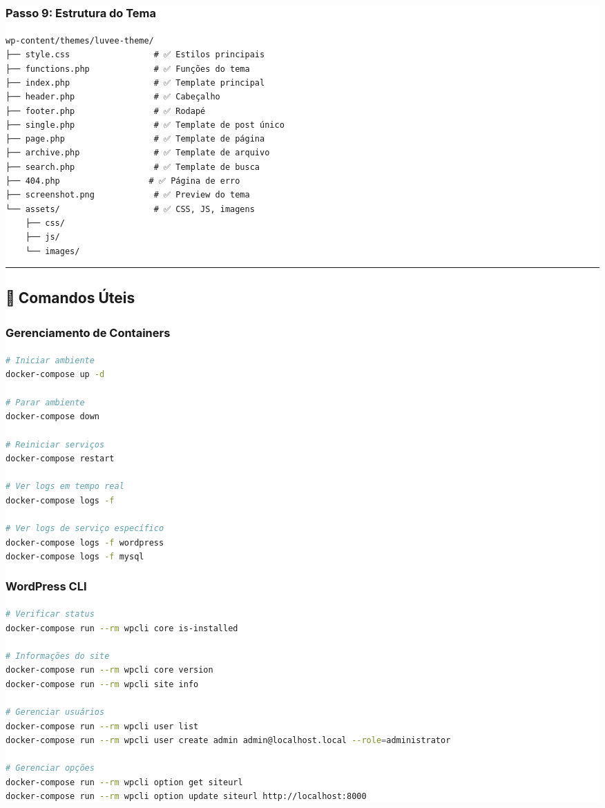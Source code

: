 ### **Passo 9: Estrutura do Tema**

```
wp-content/themes/luvee-theme/
├── style.css                 # ✅ Estilos principais
├── functions.php             # ✅ Funções do tema
├── index.php                 # ✅ Template principal
├── header.php                # ✅ Cabeçalho
├── footer.php                # ✅ Rodapé
├── single.php                # ✅ Template de post único
├── page.php                  # ✅ Template de página
├── archive.php               # ✅ Template de arquivo
├── search.php                # ✅ Template de busca
├── 404.php                  # ✅ Página de erro
├── screenshot.png            # ✅ Preview do tema
└── assets/                   # ✅ CSS, JS, imagens
    ├── css/
    ├── js/
    └── images/
```

---

## 🎯 **Comandos Úteis**

### **Gerenciamento de Containers**

```bash
# Iniciar ambiente
docker-compose up -d

# Parar ambiente
docker-compose down

# Reiniciar serviços
docker-compose restart

# Ver logs em tempo real
docker-compose logs -f

# Ver logs de serviço específico
docker-compose logs -f wordpress
docker-compose logs -f mysql
```

### **WordPress CLI**

```bash
# Verificar status
docker-compose run --rm wpcli core is-installed

# Informações do site
docker-compose run --rm wpcli core version
docker-compose run --rm wpcli site info

# Gerenciar usuários
docker-compose run --rm wpcli user list
docker-compose run --rm wpcli user create admin admin@localhost.local --role=administrator

# Gerenciar opções
docker-compose run --rm wpcli option get siteurl
docker-compose run --rm wpcli option update siteurl http://localhost:8000
```
